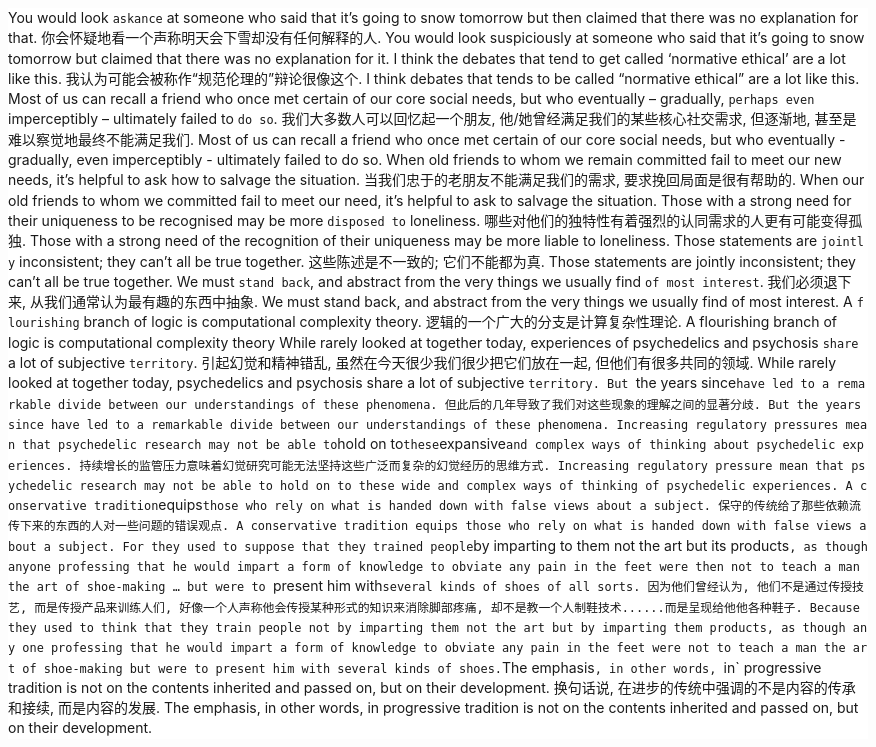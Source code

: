 You would look `askance` at someone who said that it’s going to snow tomorrow but then claimed that there was no explanation for that.
你会怀疑地看一个声称明天会下雪却没有任何解释的人.
You would look suspiciously at someone who said that it’s going to snow tomorrow but claimed that there was no explanation for it.
I think the debates that tend to get called ‘normative ethical’ are a lot like this.
我认为可能会被称作“规范伦理的”辩论很像这个.
I think debates that tends to be called “normative ethical” are a lot like this.
Most of us can recall a friend who once met certain of our core social needs, but who eventually – gradually, `perhaps even` imperceptibly – ultimately failed to `do so`.
我们大多数人可以回忆起一个朋友, 他/她曾经满足我们的某些核心社交需求, 但逐渐地, 甚至是难以察觉地最终不能满足我们.
Most of us can recall a friend who once met certain of our core social needs, but who eventually - gradually, even imperceptibly - ultimately failed to do so.
When old friends to whom we remain committed fail to meet our new needs, it’s helpful to ask how to salvage the situation.
当我们忠于的老朋友不能满足我们的需求, 要求挽回局面是很有帮助的.
When our old friends to whom we committed fail to meet our need, it’s helpful to ask to salvage the situation.
Those with a strong need for their uniqueness to be recognised may be more `disposed to` loneliness.
哪些对他们的独特性有着强烈的认同需求的人更有可能变得孤独.
Those with a strong need of the recognition of their uniqueness may be more liable to loneliness.
Those statements are `jointly` inconsistent; they can’t all be true together.
这些陈述是不一致的; 它们不能都为真.
Those statements are jointly inconsistent; they can’t all be true together.
We must `stand back`, and abstract from the very things we usually find `of most interest`.
我们必须退下来, 从我们通常认为最有趣的东西中抽象.
We must stand back, and abstract from the very things we usually find of most interest.
A `flourishing` branch of logic is computational complexity theory.
逻辑的一个广大的分支是计算复杂性理论.
A flourishing branch of logic is computational complexity theory
While rarely looked at together today, experiences of psychedelics and psychosis `share` a lot of subjective `territory`.
引起幻觉和精神错乱, 虽然在今天很少我们很少把它们放在一起, 但他们有很多共同的领域.
While rarely looked at together today, psychedelics and psychosis share a lot of subjective `territory.
But `the years since` have led to a remarkable divide between our understandings of these phenomena.
但此后的几年导致了我们对这些现象的理解之间的显著分歧.
But the years since have led to a remarkable divide between our understandings of these phenomena.
Increasing regulatory pressures mean that psychedelic research may not be able to `hold on to` these `expansive` and complex ways of thinking about psychedelic experiences.
持续增长的监管压力意味着幻觉研究可能无法坚持这些广泛而复杂的幻觉经历的思维方式.
Increasing regulatory pressure mean that psychedelic research may not be able to hold on to these wide and complex ways of thinking of psychedelic experiences.
A conservative tradition `equips` those who rely on what is handed down with false views about a subject.
保守的传统给了那些依赖流传下来的东西的人对一些问题的错误观点.
A conservative tradition equips those who rely on what is handed down with false views about a subject.
For they used to suppose that they trained people `by imparting to them not the art but its products`, as though anyone professing that he would impart a form of knowledge to obviate any pain in the feet were then not to teach a man the art of shoe-making … but were to `present him with` several kinds of shoes of all sorts.
因为他们曾经认为, 他们不是通过传授技艺, 而是传授产品来训练人们, 好像一个人声称他会传授某种形式的知识来消除脚部疼痛, 却不是教一个人制鞋技术......而是呈现给他他各种鞋子.
Because they used to think that they train people not by imparting them not the art but by imparting them products, as though any one professing that he would impart a form of knowledge to obviate any pain in the feet were not to teach a man the art of shoe-making but were to present him with several kinds of shoes.
`The emphasis`, in other words, `in` progressive tradition is not on the contents inherited and passed on, but on their development.
换句话说, 在进步的传统中强调的不是内容的传承和接续, 而是内容的发展.
The emphasis, in other words, in progressive tradition is not on the contents inherited and passed on, but on their development.